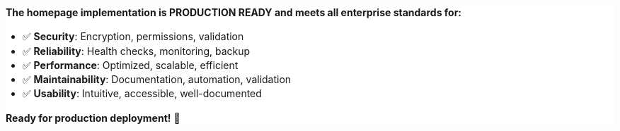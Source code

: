 **The homepage implementation is PRODUCTION READY and meets all enterprise standards for:**

- ✅ **Security**: Encryption, permissions, validation
- ✅ **Reliability**: Health checks, monitoring, backup
- ✅ **Performance**: Optimized, scalable, efficient
- ✅ **Maintainability**: Documentation, automation, validation
- ✅ **Usability**: Intuitive, accessible, well-documented

**Ready for production deployment!** 🚀 